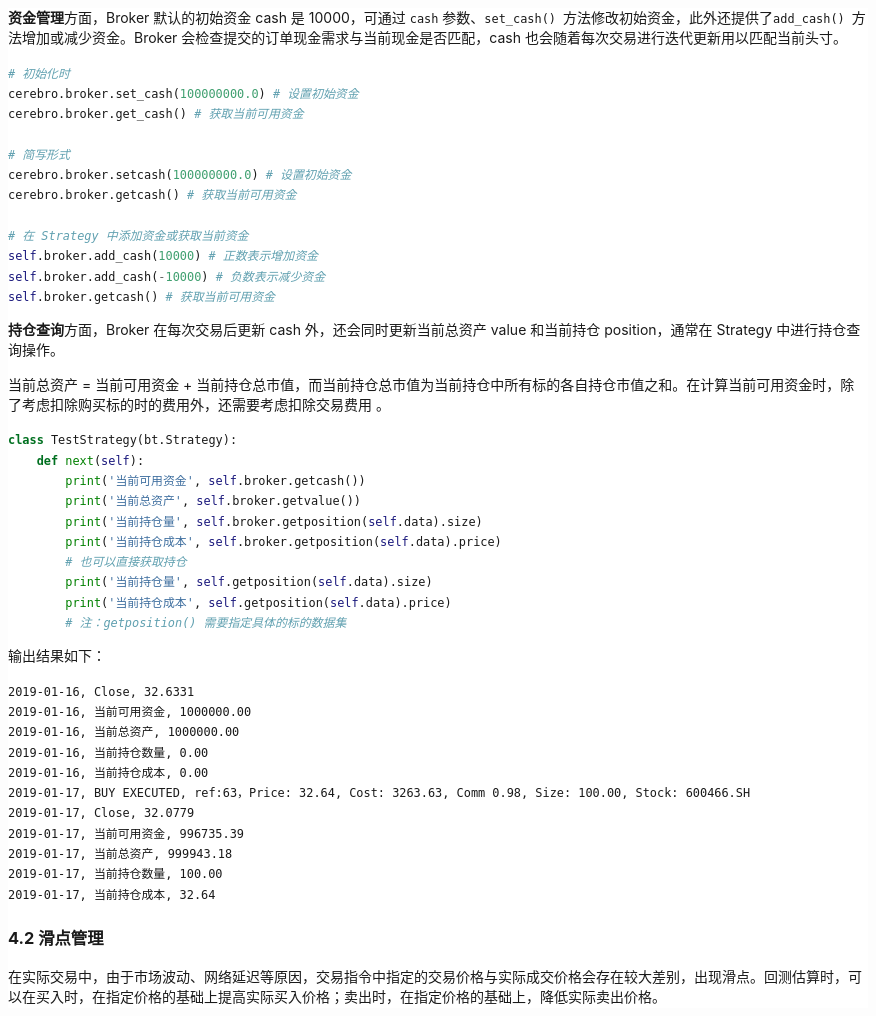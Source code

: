 **资金管理**方面，Broker 默认的初始资金 cash 是 10000，可通过 `cash` 参数、`set_cash() `方法修改初始资金，此外还提供了`add_cash() `方法增加或减少资金。Broker 会检查提交的订单现金需求与当前现金是否匹配，cash 也会随着每次交易进行迭代更新用以匹配当前头寸。

```python
# 初始化时
cerebro.broker.set_cash(100000000.0) # 设置初始资金
cerebro.broker.get_cash() # 获取当前可用资金

# 简写形式
cerebro.broker.setcash(100000000.0) # 设置初始资金
cerebro.broker.getcash() # 获取当前可用资金

# 在 Strategy 中添加资金或获取当前资金
self.broker.add_cash(10000) # 正数表示增加资金
self.broker.add_cash(-10000) # 负数表示减少资金
self.broker.getcash() # 获取当前可用资金
```

**持仓查询**方面，Broker 在每次交易后更新 cash 外，还会同时更新当前总资产 value 和当前持仓 position，通常在 Strategy 中进行持仓查询操作。

当前总资产 = 当前可用资金 + 当前持仓总市值，而当前持仓总市值为当前持仓中所有标的各自持仓市值之和。在计算当前可用资金时，除了考虑扣除购买标的时的费用外，还需要考虑扣除交易费用 。

```python
class TestStrategy(bt.Strategy):
    def next(self):
        print('当前可用资金', self.broker.getcash())
        print('当前总资产', self.broker.getvalue())
        print('当前持仓量', self.broker.getposition(self.data).size)
        print('当前持仓成本', self.broker.getposition(self.data).price)
        # 也可以直接获取持仓
        print('当前持仓量', self.getposition(self.data).size)
        print('当前持仓成本', self.getposition(self.data).price)
        # 注：getposition() 需要指定具体的标的数据集
```

输出结果如下：

```txt
2019-01-16, Close, 32.6331
2019-01-16, 当前可用资金, 1000000.00
2019-01-16, 当前总资产, 1000000.00
2019-01-16, 当前持仓数量, 0.00
2019-01-16, 当前持仓成本, 0.00
2019-01-17, BUY EXECUTED, ref:63，Price: 32.64, Cost: 3263.63, Comm 0.98, Size: 100.00, Stock: 600466.SH
2019-01-17, Close, 32.0779
2019-01-17, 当前可用资金, 996735.39
2019-01-17, 当前总资产, 999943.18
2019-01-17, 当前持仓数量, 100.00
2019-01-17, 当前持仓成本, 32.64
```

### 4.2 滑点管理

在实际交易中，由于市场波动、网络延迟等原因，交易指令中指定的交易价格与实际成交价格会存在较大差别，出现滑点。回测估算时，可以在买入时，在指定价格的基础上提高实际买入价格；卖出时，在指定价格的基础上，降低实际卖出价格。
